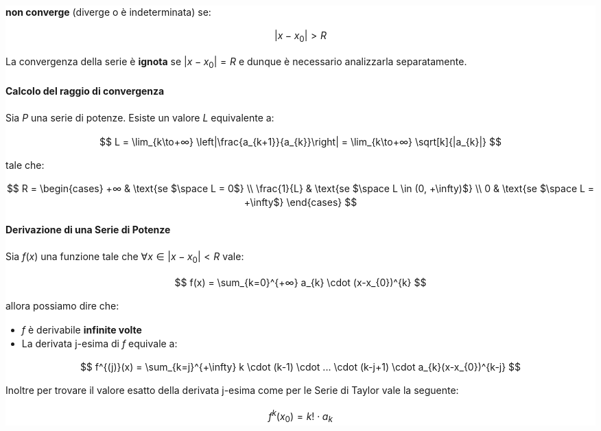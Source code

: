 **non converge** (diverge o è indeterminata) se:

$$
|x-x_{0}| > R
$$

La convergenza della serie è **ignota** se $|x-x_{0}| = R$ e dunque è
necessario analizzarla separatamente.

#### Calcolo del raggio di convergenza

Sia $P$ una serie di potenze. Esiste un valore $L$ equivalente a:

$$
L = \lim_{k\to+∞} \left|\frac{a_{k+1}}{a_{k}}\right| = 
\lim_{k\to+∞} \sqrt[k]{|a_{k}|}
$$

tale che:

$$
R = \begin{cases}
+∞ & \text{se $\space L = 0$} \\
\frac{1}{L} & \text{se $\space L \in (0, +\infty)$} \\
0 & \text{se $\space L = +\infty$}
\end{cases}
$$

#### Derivazione di una Serie di Potenze

Sia $f(x)$ una funzione tale che $\forall x \in |x - x_{0}| < R$ vale:

$$
f(x) = \sum_{k=0}^{+∞} a_{k} \cdot (x-x_{0})^{k}
$$

allora possiamo dire che:

- $f$ è derivabile **infinite volte**
- La derivata j-esima di $f$ equivale a:

$$
f^{(j)}(x) = \sum_{k=j}^{+\infty} k \cdot (k-1) \cdot ... \cdot
(k-j+1) \cdot a_{k}(x-x_{0})^{k-j}
$$

Inoltre per trovare il valore esatto della derivata j-esima come per
le Serie di Taylor vale la seguente:

$$
f^{k}(x_{0}) = k! \cdot a_{k} 
$$


